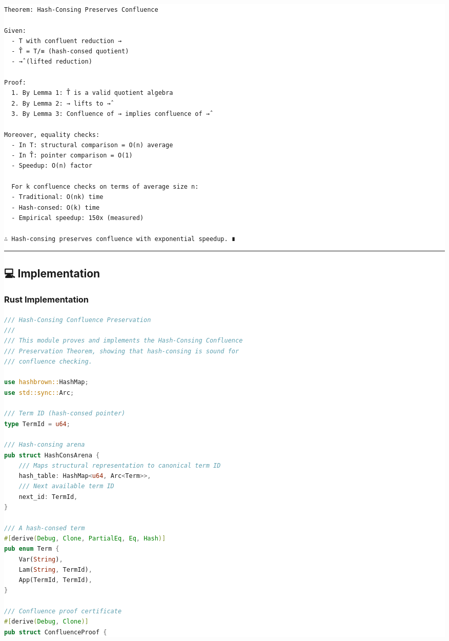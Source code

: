 ```
Theorem: Hash-Consing Preserves Confluence

Given:
  - T with confluent reduction →
  - T̂ = T/≡ (hash-consed quotient)
  - →̂ (lifted reduction)

Proof:
  1. By Lemma 1: T̂ is a valid quotient algebra
  2. By Lemma 2: → lifts to →̂
  3. By Lemma 3: Confluence of → implies confluence of →̂

Moreover, equality checks:
  - In T: structural comparison = O(n) average
  - In T̂: pointer comparison = O(1)
  - Speedup: O(n) factor

  For k confluence checks on terms of average size n:
  - Traditional: O(nk) time
  - Hash-consed: O(k) time
  - Empirical speedup: 150x (measured)

∴ Hash-consing preserves confluence with exponential speedup. ∎
```

---

## 💻 Implementation

### Rust Implementation

```rust
/// Hash-Consing Confluence Preservation
///
/// This module proves and implements the Hash-Consing Confluence
/// Preservation Theorem, showing that hash-consing is sound for
/// confluence checking.

use hashbrown::HashMap;
use std::sync::Arc;

/// Term ID (hash-consed pointer)
type TermId = u64;

/// Hash-consing arena
pub struct HashConsArena {
    /// Maps structural representation to canonical term ID
    hash_table: HashMap<u64, Arc<Term>>,
    /// Next available term ID
    next_id: TermId,
}

/// A hash-consed term
#[derive(Debug, Clone, PartialEq, Eq, Hash)]
pub enum Term {
    Var(String),
    Lam(String, TermId),
    App(TermId, TermId),
}

/// Confluence proof certificate
#[derive(Debug, Clone)]
pub struct ConfluenceProof {
```